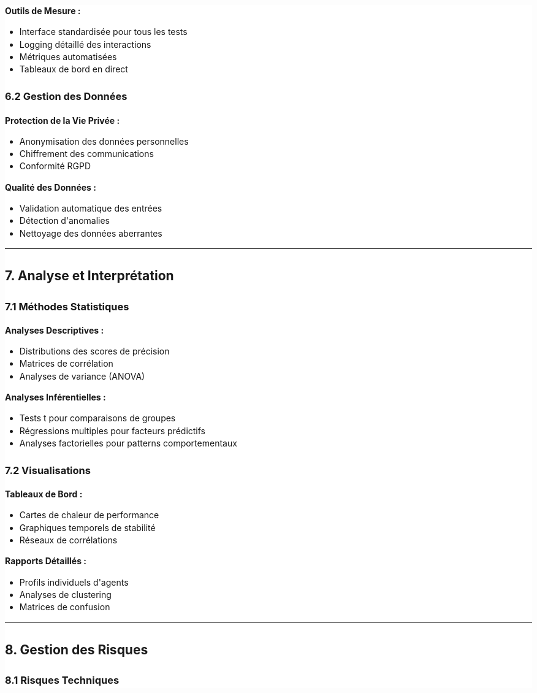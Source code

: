 **Outils de Mesure :**
- Interface standardisée pour tous les tests
- Logging détaillé des interactions
- Métriques automatisées
- Tableaux de bord en direct

### 6.2 Gestion des Données

**Protection de la Vie Privée :**
- Anonymisation des données personnelles
- Chiffrement des communications
- Conformité RGPD

**Qualité des Données :**
- Validation automatique des entrées
- Détection d'anomalies
- Nettoyage des données aberrantes

---

## 7. Analyse et Interprétation

### 7.1 Méthodes Statistiques

**Analyses Descriptives :**
- Distributions des scores de précision
- Matrices de corrélation
- Analyses de variance (ANOVA)

**Analyses Inférentielles :**
- Tests t pour comparaisons de groupes
- Régressions multiples pour facteurs prédictifs
- Analyses factorielles pour patterns comportementaux

### 7.2 Visualisations

**Tableaux de Bord :**
- Cartes de chaleur de performance
- Graphiques temporels de stabilité
- Réseaux de corrélations

**Rapports Détaillés :**
- Profils individuels d'agents
- Analyses de clustering
- Matrices de confusion

---

## 8. Gestion des Risques

### 8.1 Risques Techniques
